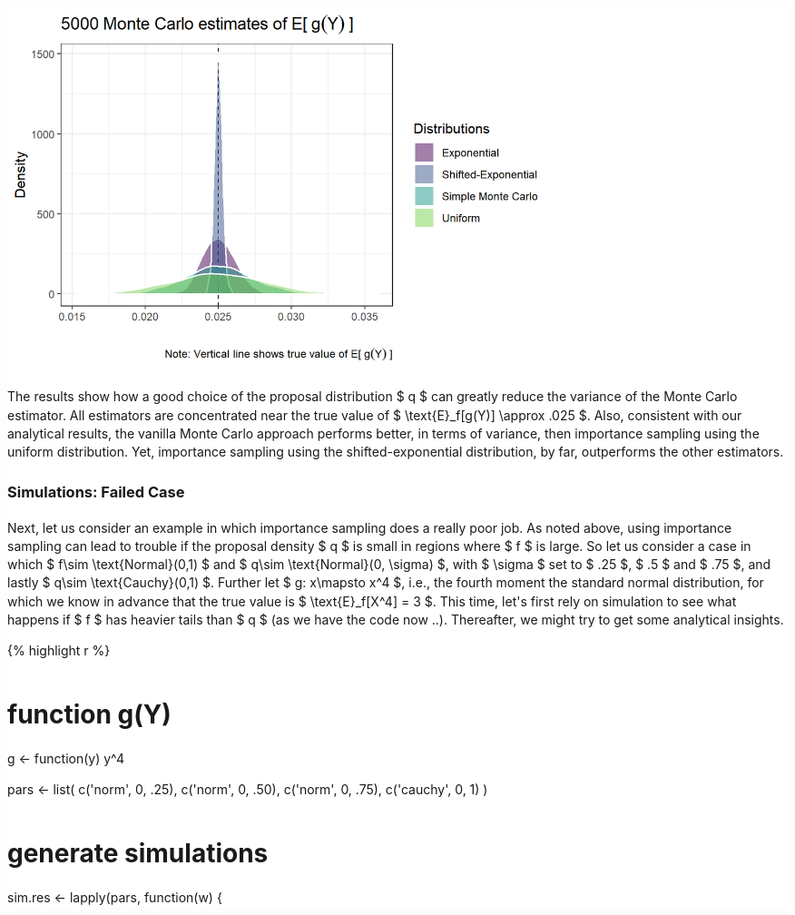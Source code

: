 <img src="/assets/img/impsamp2.png" width="600" height="400"/>
</center>

The results show how a good choice of the proposal distribution $ q  $ can greatly reduce the variance of the Monte Carlo estimator. All estimators are concentrated near the true value of $ \text{E}_f[g(Y)] \approx .025  $. Also, consistent with our analytical results, the vanilla Monte Carlo approach performs better, in terms of variance, then importance sampling using the uniform distribution. Yet, importance sampling using the shifted-exponential distribution, by far, outperforms the other estimators.

<h3>Simulations: Failed Case</h3>

Next, let us consider an example in which importance sampling does a really poor job. As noted above, using importance sampling can lead to trouble if the proposal density $ q  $ is small in regions where $ f  $ is large. So let us consider a case in which $ f\sim \text{Normal}(0,1)  $ and $ q\sim \text{Normal}(0, \sigma)  $, with $ \sigma  $ set to $ .25  $, $ .5  $ and $ .75  $, and lastly $ q\sim \text{Cauchy}(0,1)  $. Further let $ g: x\mapsto x^4  $, i.e., the fourth moment the standard normal distribution, for which we know in advance that the true value is $ \text{E}_f[X^4] = 3  $. This time, let's first rely on simulation to see what happens if $ f  $ has heavier tails than $ q  $ (as we have the code now ..). Thereafter, we might try to get some analytical insights.

{% highlight r %}
# function g(Y)
g <- function(y) y^4

pars <- list(
  c('norm', 0, .25),
  c('norm', 0, .50),
  c('norm', 0, .75),
  c('cauchy', 0, 1)
)

# generate simulations
sim.res <- lapply(pars, function(w) {
